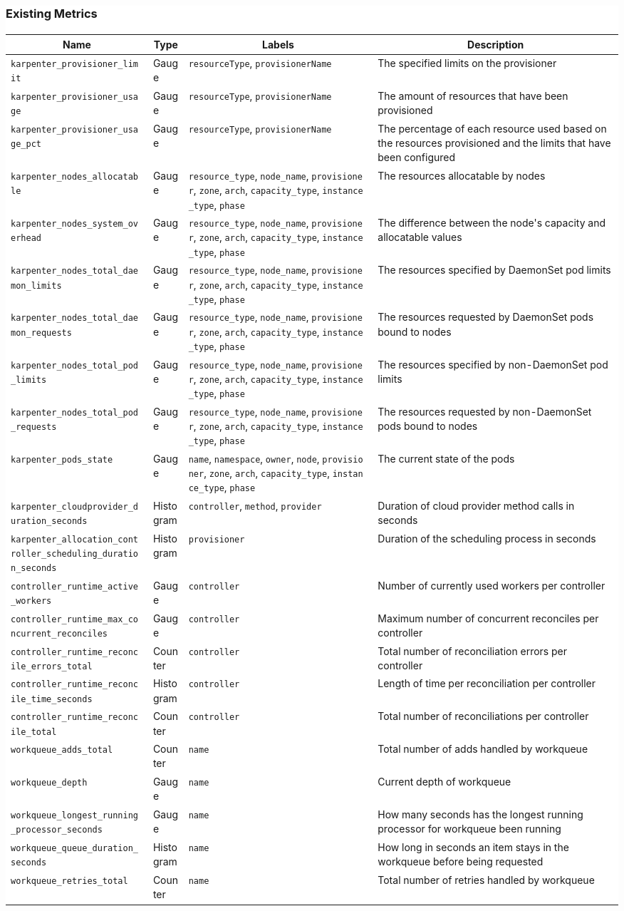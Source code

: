 ### Existing Metrics

| **Name**                                                      | **Type**  | **Labels**                                                                                                     | **Description**
|---------------------------------------------------------------|-----------|----------------------------------------------------------------------------------------------------------------|------------------------------------------------------------------------------------------------------------------
| `karpenter_provisioner_limit`                                 | Gauge     | `resourceType`, `provisionerName`                                                                              | The specified limits on the provisioner
| `karpenter_provisioner_usage`                                 | Gauge     | `resourceType`, `provisionerName`                                                                              | The amount of resources that have been provisioned
| `karpenter_provisioner_usage_pct`                             | Gauge     | `resourceType`, `provisionerName`                                                                              | The percentage of each resource used based on the resources provisioned and the limits that have been configured
| `karpenter_nodes_allocatable`                                 | Gauge     | `resource_type`, `node_name`, `provisioner`, `zone`, `arch`, `capacity_type`, `instance_type`, `phase`         | The resources allocatable by nodes
| `karpenter_nodes_system_overhead`                             | Gauge     | `resource_type`, `node_name`, `provisioner`, `zone`, `arch`, `capacity_type`, `instance_type`, `phase`         | The difference between the node's capacity and allocatable values
| `karpenter_nodes_total_daemon_limits`                         | Gauge     | `resource_type`, `node_name`, `provisioner`, `zone`, `arch`, `capacity_type`, `instance_type`, `phase`         | The resources specified by DaemonSet pod limits
| `karpenter_nodes_total_daemon_requests`                       | Gauge     | `resource_type`, `node_name`, `provisioner`, `zone`, `arch`, `capacity_type`, `instance_type`, `phase`         | The resources requested by DaemonSet pods bound to nodes
| `karpenter_nodes_total_pod_limits`                            | Gauge     | `resource_type`, `node_name`, `provisioner`, `zone`, `arch`, `capacity_type`, `instance_type`, `phase`         | The resources specified by non-DaemonSet pod limits
| `karpenter_nodes_total_pod_requests`                          | Gauge     | `resource_type`, `node_name`, `provisioner`, `zone`, `arch`, `capacity_type`, `instance_type`, `phase`         | The resources requested by non-DaemonSet pods bound to nodes
| `karpenter_pods_state`                                        | Gauge     | `name`, `namespace`, `owner`, `node`, `provisioner`, `zone`, `arch`, `capacity_type`, `instance_type`, `phase` | The current state of the pods
| `karpenter_cloudprovider_duration_seconds`                    | Histogram | `controller`, `method`, `provider`                                                                             | Duration of cloud provider method calls in seconds
| `karpenter_allocation_controller_scheduling_duration_seconds` | Histogram | `provisioner`                                                                                                  | Duration of the scheduling process in seconds
| `controller_runtime_active_workers`                           | Gauge     | `controller`                                                                                                   | Number of currently used workers per controller
| `controller_runtime_max_concurrent_reconciles`                | Gauge     | `controller`                                                                                                   | Maximum number of concurrent reconciles per controller
| `controller_runtime_reconcile_errors_total`                   | Counter   | `controller`                                                                                                   | Total number of reconciliation errors per controller
| `controller_runtime_reconcile_time_seconds`                   | Histogram | `controller`                                                                                                   | Length of time per reconciliation per controller
| `controller_runtime_reconcile_total`                          | Counter   | `controller`                                                                                                   | Total number of reconciliations per controller
| `workqueue_adds_total`                                        | Counter   | `name`                                                                                                         | Total number of adds handled by workqueue
| `workqueue_depth`                                             | Gauge     | `name`                                                                                                         | Current depth of workqueue
| `workqueue_longest_running_processor_seconds`                 | Gauge     | `name`                                                                                                         | How many seconds has the longest running processor for workqueue been running
| `workqueue_queue_duration_seconds`                            | Histogram | `name`                                                                                                         | How long in seconds an item stays in the workqueue before being requested
| `workqueue_retries_total`                                     | Counter   | `name`                                                                                                         | Total number of retries handled by workqueue